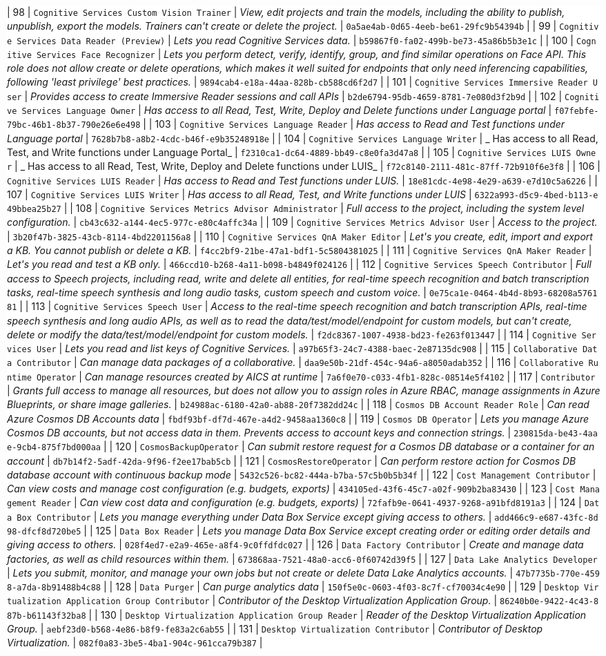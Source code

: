 | 98 | `Cognitive Services Custom Vision Trainer` | _View, edit projects and train the models, including the ability to publish, unpublish, export the models. Trainers can't create or delete the project._ | `0a5ae4ab-0d65-4eeb-be61-29fc9b54394b` |
| 99 | `Cognitive Services Data Reader (Preview)` | _Lets you read Cognitive Services data._ | `b59867f0-fa02-499b-be73-45a86b5b3e1c` |
| 100 | `Cognitive Services Face Recognizer` | _Lets you perform detect, verify, identify, group, and find similar operations on Face API. This role does not allow create or delete operations, which makes it well suited for endpoints that only need inferencing capabilities, following 'least privilege' best practices._ | `9894cab4-e18a-44aa-828b-cb588cd6f2d7` |
| 101 | `Cognitive Services Immersive Reader User` | _Provides access to create Immersive Reader sessions and call APIs_ | `b2de6794-95db-4659-8781-7e080d3f2b9d` |
| 102 | `Cognitive Services Language Owner` | _Has access to all Read, Test, Write, Deploy and Delete functions under Language portal_ | `f07febfe-79bc-46b1-8b37-790e26e6e498` |
| 103 | `Cognitive Services Language Reader` | _Has access to Read and Test functions under Language portal_ | `7628b7b8-a8b2-4cdc-b46f-e9b35248918e` |
| 104 | `Cognitive Services Language Writer` | _ Has access to all Read, Test, and Write functions under Language Portal_ | `f2310ca1-dc64-4889-bb49-c8e0fa3d47a8` |
| 105 | `Cognitive Services LUIS Owner` | _ Has access to all Read, Test, Write, Deploy and Delete functions under LUIS_ | `f72c8140-2111-481c-87ff-72b910f6e3f8` |
| 106 | `Cognitive Services LUIS Reader` | _Has access to Read and Test functions under LUIS._ | `18e81cdc-4e98-4e29-a639-e7d10c5a6226` |
| 107 | `Cognitive Services LUIS Writer` | _Has access to all Read, Test, and Write functions under LUIS_ | `6322a993-d5c9-4bed-b113-e49bbea25b27` |
| 108 | `Cognitive Services Metrics Advisor Administrator` | _Full access to the project, including the system level configuration._ | `cb43c632-a144-4ec5-977c-e80c4affc34a` |
| 109 | `Cognitive Services Metrics Advisor User` | _Access to the project._ | `3b20f47b-3825-43cb-8114-4bd2201156a8` |
| 110 | `Cognitive Services QnA Maker Editor` | _Let's you create, edit, import and export a KB. You cannot publish or delete a KB._ | `f4cc2bf9-21be-47a1-bdf1-5c5804381025` |
| 111 | `Cognitive Services QnA Maker Reader` | _Let's you read and test a KB only._ | `466ccd10-b268-4a11-b098-b4849f024126` |
| 112 | `Cognitive Services Speech Contributor` | _Full access to Speech projects, including read, write and delete all entities, for real-time speech recognition and batch transcription tasks, real-time speech synthesis and long audio tasks, custom speech and custom voice._ | `0e75ca1e-0464-4b4d-8b93-68208a576181` |
| 113 | `Cognitive Services Speech User` | _Access to the real-time speech recognition and batch transcription APIs, real-time speech synthesis and long audio APIs, as well as to read the data/test/model/endpoint for custom models, but can't create, delete or modify the data/test/model/endpoint for custom models._ | `f2dc8367-1007-4938-bd23-fe263f013447` |
| 114 | `Cognitive Services User` | _Lets you read and list keys of Cognitive Services._ | `a97b65f3-24c7-4388-baec-2e87135dc908` |
| 115 | `Collaborative Data Contributor` | _Can manage data packages of a collaborative._ | `daa9e50b-21df-454c-94a6-a8050adab352` |
| 116 | `Collaborative Runtime Operator` | _Can manage resources created by AICS at runtime_ | `7a6f0e70-c033-4fb1-828c-08514e5f4102` |
| 117 | `Contributor` | _Grants full access to manage all resources, but does not allow you to assign roles in Azure RBAC, manage assignments in Azure Blueprints, or share image galleries._ | `b24988ac-6180-42a0-ab88-20f7382dd24c` |
| 118 | `Cosmos DB Account Reader Role` | _Can read Azure Cosmos DB Accounts data_ | `fbdf93bf-df7d-467e-a4d2-9458aa1360c8` |
| 119 | `Cosmos DB Operator` | _Lets you manage Azure Cosmos DB accounts, but not access data in them. Prevents access to account keys and connection strings._ | `230815da-be43-4aae-9cb4-875f7bd000aa` |
| 120 | `CosmosBackupOperator` | _Can submit restore request for a Cosmos DB database or a container for an account_ | `db7b14f2-5adf-42da-9f96-f2ee17bab5cb` |
| 121 | `CosmosRestoreOperator` | _Can perform restore action for Cosmos DB database account with continuous backup mode_ | `5432c526-bc82-444a-b7ba-57c5b0b5b34f` |
| 122 | `Cost Management Contributor` | _Can view costs and manage cost configuration (e.g. budgets, exports)_ | `434105ed-43f6-45c7-a02f-909b2ba83430` |
| 123 | `Cost Management Reader` | _Can view cost data and configuration (e.g. budgets, exports)_ | `72fafb9e-0641-4937-9268-a91bfd8191a3` |
| 124 | `Data Box Contributor` | _Lets you manage everything under Data Box Service except giving access to others._ | `add466c9-e687-43fc-8d98-dfcf8d720be5` |
| 125 | `Data Box Reader` | _Lets you manage Data Box Service except creating order or editing order details and giving access to others._ | `028f4ed7-e2a9-465e-a8f4-9c0ffdfdc027` |
| 126 | `Data Factory Contributor` | _Create and manage data factories, as well as child resources within them._ | `673868aa-7521-48a0-acc6-0f60742d39f5` |
| 127 | `Data Lake Analytics Developer` | _Lets you submit, monitor, and manage your own jobs but not create or delete Data Lake Analytics accounts._ | `47b7735b-770e-4598-a7da-8b91488b4c88` |
| 128 | `Data Purger` | _Can purge analytics data_ | `150f5e0c-0603-4f03-8c7f-cf70034c4e90` |
| 129 | `Desktop Virtualization Application Group Contributor` | _Contributor of the Desktop Virtualization Application Group._ | `86240b0e-9422-4c43-887b-b61143f32ba8` |
| 130 | `Desktop Virtualization Application Group Reader` | _Reader of the Desktop Virtualization Application Group._ | `aebf23d0-b568-4e86-b8f9-fe83a2c6ab55` |
| 131 | `Desktop Virtualization Contributor` | _Contributor of Desktop Virtualization._ | `082f0a83-3be5-4ba1-904c-961cca79b387` |